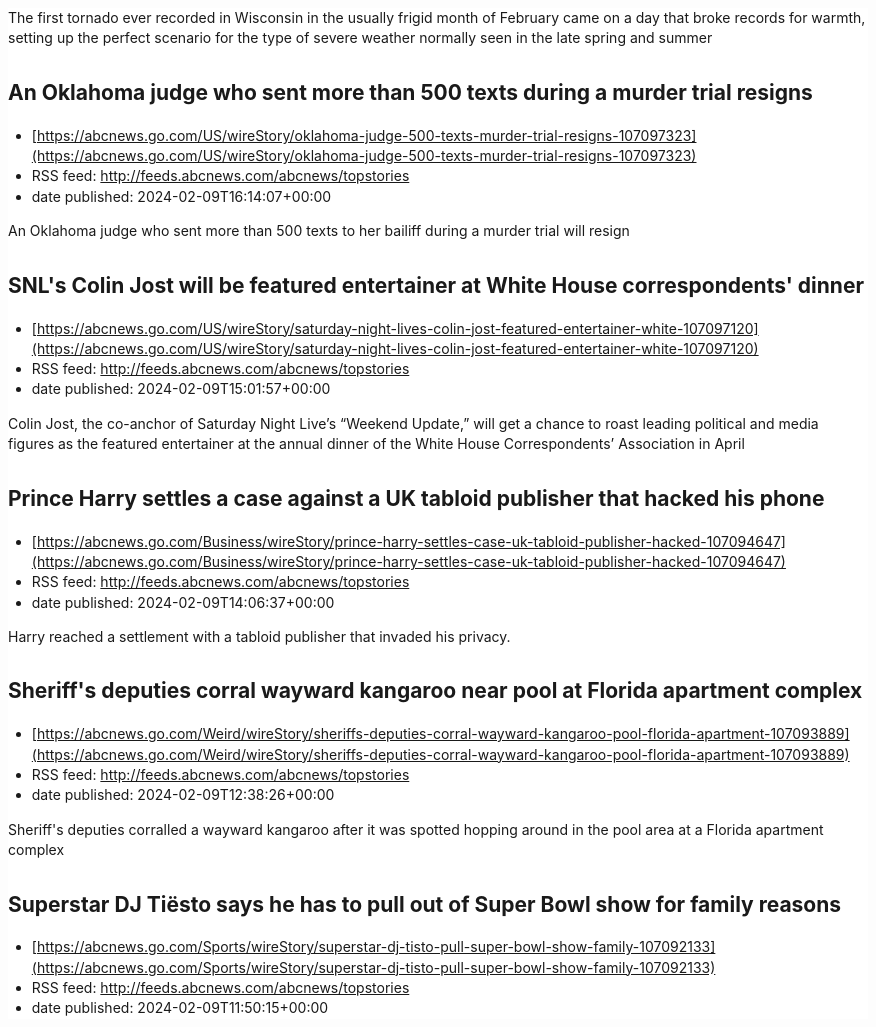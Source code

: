 The first tornado ever recorded in Wisconsin in the usually frigid month of February came on a day that broke records for warmth, setting up the perfect scenario for the type of severe weather normally seen in the late spring and summer

## An Oklahoma judge who sent more than 500 texts during a murder trial resigns
 - [https://abcnews.go.com/US/wireStory/oklahoma-judge-500-texts-murder-trial-resigns-107097323](https://abcnews.go.com/US/wireStory/oklahoma-judge-500-texts-murder-trial-resigns-107097323)
 - RSS feed: http://feeds.abcnews.com/abcnews/topstories
 - date published: 2024-02-09T16:14:07+00:00

An Oklahoma judge who sent more than 500 texts to her bailiff during a murder trial will resign

## SNL's Colin Jost will be featured entertainer at White House correspondents' dinner
 - [https://abcnews.go.com/US/wireStory/saturday-night-lives-colin-jost-featured-entertainer-white-107097120](https://abcnews.go.com/US/wireStory/saturday-night-lives-colin-jost-featured-entertainer-white-107097120)
 - RSS feed: http://feeds.abcnews.com/abcnews/topstories
 - date published: 2024-02-09T15:01:57+00:00

Colin Jost, the co-anchor of Saturday Night Live&rsquo;s &ldquo;Weekend Update,&rdquo; will get a chance to roast leading political and media figures as the featured entertainer at the annual dinner of the White House Correspondents&rsquo; Association in April

## Prince Harry settles a case against a UK tabloid publisher that hacked his phone
 - [https://abcnews.go.com/Business/wireStory/prince-harry-settles-case-uk-tabloid-publisher-hacked-107094647](https://abcnews.go.com/Business/wireStory/prince-harry-settles-case-uk-tabloid-publisher-hacked-107094647)
 - RSS feed: http://feeds.abcnews.com/abcnews/topstories
 - date published: 2024-02-09T14:06:37+00:00

Harry reached a settlement with a tabloid publisher that invaded his privacy.

## Sheriff's deputies corral wayward kangaroo near pool at Florida apartment complex
 - [https://abcnews.go.com/Weird/wireStory/sheriffs-deputies-corral-wayward-kangaroo-pool-florida-apartment-107093889](https://abcnews.go.com/Weird/wireStory/sheriffs-deputies-corral-wayward-kangaroo-pool-florida-apartment-107093889)
 - RSS feed: http://feeds.abcnews.com/abcnews/topstories
 - date published: 2024-02-09T12:38:26+00:00

Sheriff's deputies corralled a wayward kangaroo after it was spotted hopping around in the pool area at a Florida apartment complex

## Superstar DJ Tiësto says he has to pull out of Super Bowl show for family reasons
 - [https://abcnews.go.com/Sports/wireStory/superstar-dj-tisto-pull-super-bowl-show-family-107092133](https://abcnews.go.com/Sports/wireStory/superstar-dj-tisto-pull-super-bowl-show-family-107092133)
 - RSS feed: http://feeds.abcnews.com/abcnews/topstories
 - date published: 2024-02-09T11:50:15+00:00
